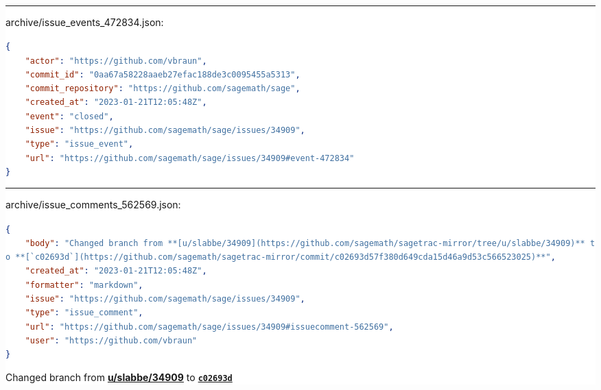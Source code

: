 

---

archive/issue_events_472834.json:
```json
{
    "actor": "https://github.com/vbraun",
    "commit_id": "0aa67a58228aaeb27efac188de3c0095455a5313",
    "commit_repository": "https://github.com/sagemath/sage",
    "created_at": "2023-01-21T12:05:48Z",
    "event": "closed",
    "issue": "https://github.com/sagemath/sage/issues/34909",
    "type": "issue_event",
    "url": "https://github.com/sagemath/sage/issues/34909#event-472834"
}
```



---

archive/issue_comments_562569.json:
```json
{
    "body": "Changed branch from **[u/slabbe/34909](https://github.com/sagemath/sagetrac-mirror/tree/u/slabbe/34909)** to **[`c02693d`](https://github.com/sagemath/sagetrac-mirror/commit/c02693d57f380d649cda15d46a9d53c566523025)**",
    "created_at": "2023-01-21T12:05:48Z",
    "formatter": "markdown",
    "issue": "https://github.com/sagemath/sage/issues/34909",
    "type": "issue_comment",
    "url": "https://github.com/sagemath/sage/issues/34909#issuecomment-562569",
    "user": "https://github.com/vbraun"
}
```

Changed branch from **[u/slabbe/34909](https://github.com/sagemath/sagetrac-mirror/tree/u/slabbe/34909)** to **[`c02693d`](https://github.com/sagemath/sagetrac-mirror/commit/c02693d57f380d649cda15d46a9d53c566523025)**
